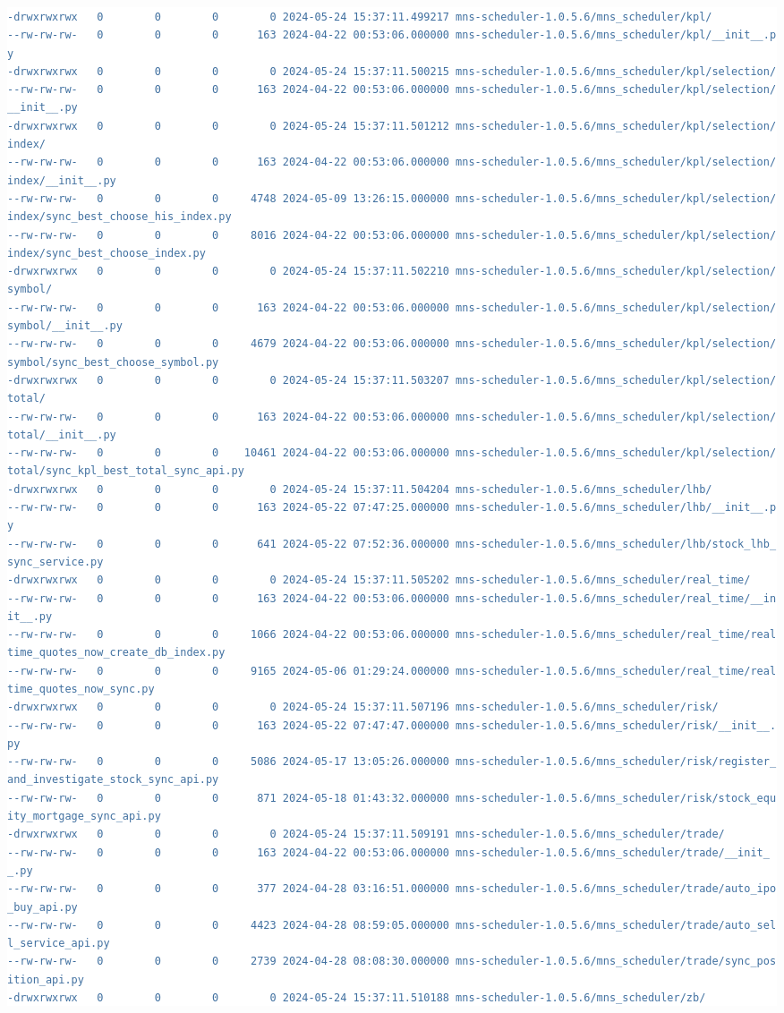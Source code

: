```diff
-drwxrwxrwx   0        0        0        0 2024-05-24 15:37:11.499217 mns-scheduler-1.0.5.6/mns_scheduler/kpl/
--rw-rw-rw-   0        0        0      163 2024-04-22 00:53:06.000000 mns-scheduler-1.0.5.6/mns_scheduler/kpl/__init__.py
-drwxrwxrwx   0        0        0        0 2024-05-24 15:37:11.500215 mns-scheduler-1.0.5.6/mns_scheduler/kpl/selection/
--rw-rw-rw-   0        0        0      163 2024-04-22 00:53:06.000000 mns-scheduler-1.0.5.6/mns_scheduler/kpl/selection/__init__.py
-drwxrwxrwx   0        0        0        0 2024-05-24 15:37:11.501212 mns-scheduler-1.0.5.6/mns_scheduler/kpl/selection/index/
--rw-rw-rw-   0        0        0      163 2024-04-22 00:53:06.000000 mns-scheduler-1.0.5.6/mns_scheduler/kpl/selection/index/__init__.py
--rw-rw-rw-   0        0        0     4748 2024-05-09 13:26:15.000000 mns-scheduler-1.0.5.6/mns_scheduler/kpl/selection/index/sync_best_choose_his_index.py
--rw-rw-rw-   0        0        0     8016 2024-04-22 00:53:06.000000 mns-scheduler-1.0.5.6/mns_scheduler/kpl/selection/index/sync_best_choose_index.py
-drwxrwxrwx   0        0        0        0 2024-05-24 15:37:11.502210 mns-scheduler-1.0.5.6/mns_scheduler/kpl/selection/symbol/
--rw-rw-rw-   0        0        0      163 2024-04-22 00:53:06.000000 mns-scheduler-1.0.5.6/mns_scheduler/kpl/selection/symbol/__init__.py
--rw-rw-rw-   0        0        0     4679 2024-04-22 00:53:06.000000 mns-scheduler-1.0.5.6/mns_scheduler/kpl/selection/symbol/sync_best_choose_symbol.py
-drwxrwxrwx   0        0        0        0 2024-05-24 15:37:11.503207 mns-scheduler-1.0.5.6/mns_scheduler/kpl/selection/total/
--rw-rw-rw-   0        0        0      163 2024-04-22 00:53:06.000000 mns-scheduler-1.0.5.6/mns_scheduler/kpl/selection/total/__init__.py
--rw-rw-rw-   0        0        0    10461 2024-04-22 00:53:06.000000 mns-scheduler-1.0.5.6/mns_scheduler/kpl/selection/total/sync_kpl_best_total_sync_api.py
-drwxrwxrwx   0        0        0        0 2024-05-24 15:37:11.504204 mns-scheduler-1.0.5.6/mns_scheduler/lhb/
--rw-rw-rw-   0        0        0      163 2024-05-22 07:47:25.000000 mns-scheduler-1.0.5.6/mns_scheduler/lhb/__init__.py
--rw-rw-rw-   0        0        0      641 2024-05-22 07:52:36.000000 mns-scheduler-1.0.5.6/mns_scheduler/lhb/stock_lhb_sync_service.py
-drwxrwxrwx   0        0        0        0 2024-05-24 15:37:11.505202 mns-scheduler-1.0.5.6/mns_scheduler/real_time/
--rw-rw-rw-   0        0        0      163 2024-04-22 00:53:06.000000 mns-scheduler-1.0.5.6/mns_scheduler/real_time/__init__.py
--rw-rw-rw-   0        0        0     1066 2024-04-22 00:53:06.000000 mns-scheduler-1.0.5.6/mns_scheduler/real_time/realtime_quotes_now_create_db_index.py
--rw-rw-rw-   0        0        0     9165 2024-05-06 01:29:24.000000 mns-scheduler-1.0.5.6/mns_scheduler/real_time/realtime_quotes_now_sync.py
-drwxrwxrwx   0        0        0        0 2024-05-24 15:37:11.507196 mns-scheduler-1.0.5.6/mns_scheduler/risk/
--rw-rw-rw-   0        0        0      163 2024-05-22 07:47:47.000000 mns-scheduler-1.0.5.6/mns_scheduler/risk/__init__.py
--rw-rw-rw-   0        0        0     5086 2024-05-17 13:05:26.000000 mns-scheduler-1.0.5.6/mns_scheduler/risk/register_and_investigate_stock_sync_api.py
--rw-rw-rw-   0        0        0      871 2024-05-18 01:43:32.000000 mns-scheduler-1.0.5.6/mns_scheduler/risk/stock_equity_mortgage_sync_api.py
-drwxrwxrwx   0        0        0        0 2024-05-24 15:37:11.509191 mns-scheduler-1.0.5.6/mns_scheduler/trade/
--rw-rw-rw-   0        0        0      163 2024-04-22 00:53:06.000000 mns-scheduler-1.0.5.6/mns_scheduler/trade/__init__.py
--rw-rw-rw-   0        0        0      377 2024-04-28 03:16:51.000000 mns-scheduler-1.0.5.6/mns_scheduler/trade/auto_ipo_buy_api.py
--rw-rw-rw-   0        0        0     4423 2024-04-28 08:59:05.000000 mns-scheduler-1.0.5.6/mns_scheduler/trade/auto_sell_service_api.py
--rw-rw-rw-   0        0        0     2739 2024-04-28 08:08:30.000000 mns-scheduler-1.0.5.6/mns_scheduler/trade/sync_position_api.py
-drwxrwxrwx   0        0        0        0 2024-05-24 15:37:11.510188 mns-scheduler-1.0.5.6/mns_scheduler/zb/
```